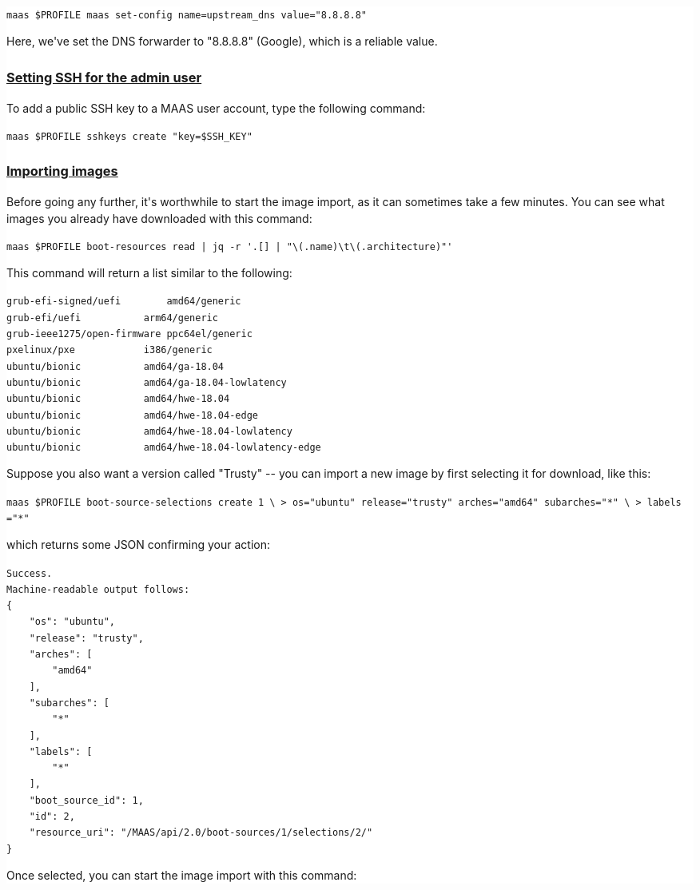 ```
maas $PROFILE maas set-config name=upstream_dns value="8.8.8.8"
```

Here, we've set the DNS forwarder to "8.8.8.8" (Google), which is a reliable value.

<a href="#heading--setting-ssh"><h3 id="heading--setting-ssh">Setting SSH for the admin user</h3></a>

To add a public SSH key to a MAAS user account, type the following command:

```
maas $PROFILE sshkeys create "key=$SSH_KEY"
```

<a href="#heading--importing-images"><h3 id="heading--importing-images">Importing images</h3></a>

Before going any further, it's worthwhile to start the image import, as it can sometimes take a few minutes.  You can see what images you already have downloaded with this command:

```
maas $PROFILE boot-resources read | jq -r '.[] | "\(.name)\t\(.architecture)"'
```

This command will return a list similar to the following:

```
grub-efi-signed/uefi        amd64/generic
grub-efi/uefi           arm64/generic
grub-ieee1275/open-firmware ppc64el/generic
pxelinux/pxe            i386/generic
ubuntu/bionic           amd64/ga-18.04
ubuntu/bionic           amd64/ga-18.04-lowlatency
ubuntu/bionic           amd64/hwe-18.04
ubuntu/bionic           amd64/hwe-18.04-edge
ubuntu/bionic           amd64/hwe-18.04-lowlatency
ubuntu/bionic           amd64/hwe-18.04-lowlatency-edge
```

Suppose you also want a version called "Trusty" -- you can import a new image by first selecting it for download, like this:

```
maas $PROFILE boot-source-selections create 1 \ > os="ubuntu" release="trusty" arches="amd64" subarches="*" \ > labels="*"
```

which returns some JSON confirming your action:

```
Success.
Machine-readable output follows:
{
    "os": "ubuntu",
    "release": "trusty",
    "arches": [
        "amd64"
    ],
    "subarches": [
        "*"
    ],
    "labels": [
        "*"
    ],
    "boot_source_id": 1,
    "id": 2,
    "resource_uri": "/MAAS/api/2.0/boot-sources/1/selections/2/"
}
```
Once selected, you can start the image import with this command:
